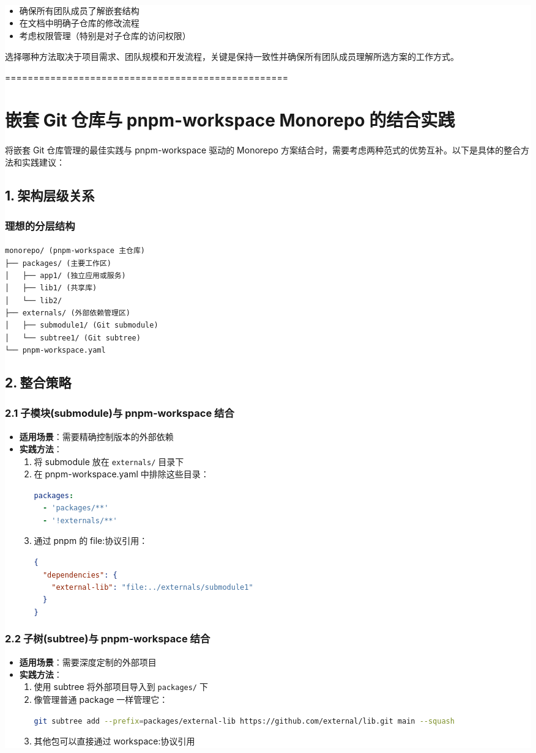 - 确保所有团队成员了解嵌套结构
- 在文档中明确子仓库的修改流程
- 考虑权限管理（特别是对子仓库的访问权限）

选择哪种方法取决于项目需求、团队规模和开发流程，关键是保持一致性并确保所有团队成员理解所选方案的工作方式。

==================================================

# 嵌套 Git 仓库与 pnpm-workspace Monorepo 的结合实践

将嵌套 Git 仓库管理的最佳实践与 pnpm-workspace 驱动的 Monorepo 方案结合时，需要考虑两种范式的优势互补。以下是具体的整合方法和实践建议：

## 1. 架构层级关系

### 理想的分层结构
```
monorepo/ (pnpm-workspace 主仓库)
├── packages/ (主要工作区)
│   ├── app1/ (独立应用或服务)
│   ├── lib1/ (共享库)
│   └── lib2/ 
├── externals/ (外部依赖管理区)
│   ├── submodule1/ (Git submodule)
│   └── subtree1/ (Git subtree)
└── pnpm-workspace.yaml
```

## 2. 整合策略

### 2.1 子模块(submodule)与 pnpm-workspace 结合
- **适用场景**：需要精确控制版本的外部依赖
- **实践方法**：
  1. 将 submodule 放在 `externals/` 目录下
  2. 在 pnpm-workspace.yaml 中排除这些目录：
     ```yaml
     packages:
       - 'packages/**'
       - '!externals/**'
     ```
  3. 通过 pnpm 的 file:协议引用：
     ```json
     {
       "dependencies": {
         "external-lib": "file:../externals/submodule1"
       }
     }
     ```

### 2.2 子树(subtree)与 pnpm-workspace 结合
- **适用场景**：需要深度定制的外部项目
- **实践方法**：
  1. 使用 subtree 将外部项目导入到 `packages/` 下
  2. 像管理普通 package 一样管理它：
     ```bash
     git subtree add --prefix=packages/external-lib https://github.com/external/lib.git main --squash
     ```
  3. 其他包可以直接通过 workspace:协议引用

